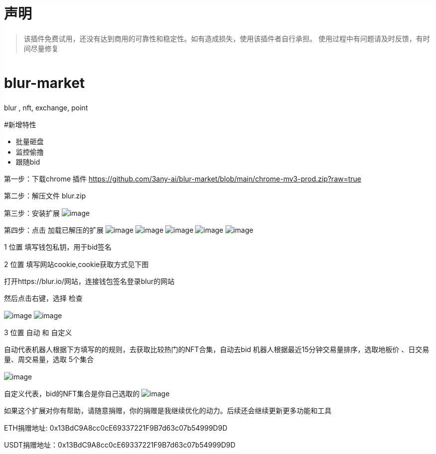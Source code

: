# 声明
> 该插件免费试用，还没有达到商用的可靠性和稳定性。如有造成损失，使用该插件者自行承担。
> 使用过程中有问题请及时反馈，有时间尽量修复


# blur-market
blur , nft, exchange, point

#新增特性
- 批量砸盘
- 监控偷撸
- 跟随bid


第一步：下载chrome 插件   https://github.com/3any-ai/blur-market/blob/main/chrome-mv3-prod.zip?raw=true

第二步：解压文件 blur.zip

第三步：安装扩展
<img width="756" alt="image" src="https://user-images.githubusercontent.com/72929028/222709947-bca7d67c-b79d-473b-9043-4cc90070f11f.png">

第四步：点击 加载已解压的扩展
<img width="1505" alt="image" src="https://user-images.githubusercontent.com/72929028/222710100-b1877fb7-25f0-4a8a-afab-0cdff2fdaea4.png">
<img width="1505" alt="image" src="https://user-images.githubusercontent.com/72929028/222711002-592e5a03-ca5f-4074-89b2-c15176d591ca.png">
<img width="650" alt="image" src="https://user-images.githubusercontent.com/72929028/222711305-5b163e39-833e-4231-a382-6f07a6d9c032.png">
<img width="300" alt="image" src="https://user-images.githubusercontent.com/72929028/222711416-b4c4d046-514d-4c1e-b9e5-822b1bbbab05.png">
<img width="338" alt="image" src="https://user-images.githubusercontent.com/72929028/222711885-d78455fe-b945-4d2d-90c0-b7bd3bb64bb8.png">

1 位置 填写钱包私钥，用于bid签名

2 位置  填写网站cookie,cookie获取方式见下图

打开https://blur.io/网站，连接钱包签名登录blur的网站

然后点击右键，选择 检查

<img width="404" alt="image" src="https://user-images.githubusercontent.com/72929028/222713763-179ee577-ad5b-42f8-9395-023ca1c32e4f.png">

<img width="1490" alt="image" src="https://user-images.githubusercontent.com/72929028/222714456-8b025063-3e76-4b91-9602-479ab79e0461.png">

3 位置  自动 和 自定义

自动代表机器人根据下方填写的的规则，去获取比较热门的NFT合集，自动去bid
机器人根据最近15分钟交易量排序，选取地板价 、日交易量、周交易量，选取 5个集合

<img width="303" alt="image" src="https://user-images.githubusercontent.com/72929028/222715283-67e0e0fc-434a-41ad-9383-9c8326ffd829.png">


自定义代表，bid的NFT集合是你自己选取的
<img width="302" alt="image" src="https://user-images.githubusercontent.com/72929028/222715371-6eb74f12-50a1-48bc-8579-e8076a0e06cc.png">

如果这个扩展对你有帮助，请随意捐赠，你的捐赠是我继续优化的动力。后续还会继续更新更多功能和工具

ETH捐赠地址: 0x13BdC9A8cc0cE69337221F9B7d63c07b54999D9D

USDT捐赠地址：0x13BdC9A8cc0cE69337221F9B7d63c07b54999D9D


